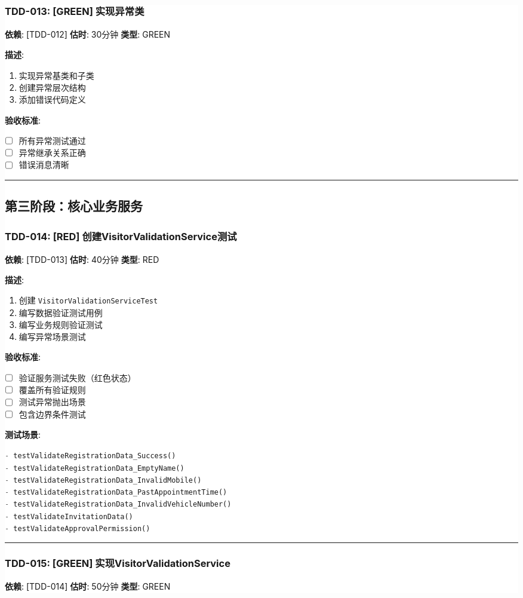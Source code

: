 
### TDD-013: [GREEN] 实现异常类
**依赖**: [TDD-012]
**估时**: 30分钟
**类型**: GREEN

**描述**:
1. 实现异常基类和子类
2. 创建异常层次结构
3. 添加错误代码定义

**验收标准**:
- [ ] 所有异常测试通过
- [ ] 异常继承关系正确
- [ ] 错误消息清晰

---

## 第三阶段：核心业务服务

### TDD-014: [RED] 创建VisitorValidationService测试
**依赖**: [TDD-013]
**估时**: 40分钟
**类型**: RED

**描述**:
1. 创建 `VisitorValidationServiceTest`
2. 编写数据验证测试用例
3. 编写业务规则验证测试
4. 编写异常场景测试

**验收标准**:
- [ ] 验证服务测试失败（红色状态）
- [ ] 覆盖所有验证规则
- [ ] 测试异常抛出场景
- [ ] 包含边界条件测试

**测试场景**:
```php
- testValidateRegistrationData_Success()
- testValidateRegistrationData_EmptyName()
- testValidateRegistrationData_InvalidMobile()
- testValidateRegistrationData_PastAppointmentTime()
- testValidateRegistrationData_InvalidVehicleNumber()
- testValidateInvitationData()
- testValidateApprovalPermission()
```

---

### TDD-015: [GREEN] 实现VisitorValidationService
**依赖**: [TDD-014]
**估时**: 50分钟
**类型**: GREEN
